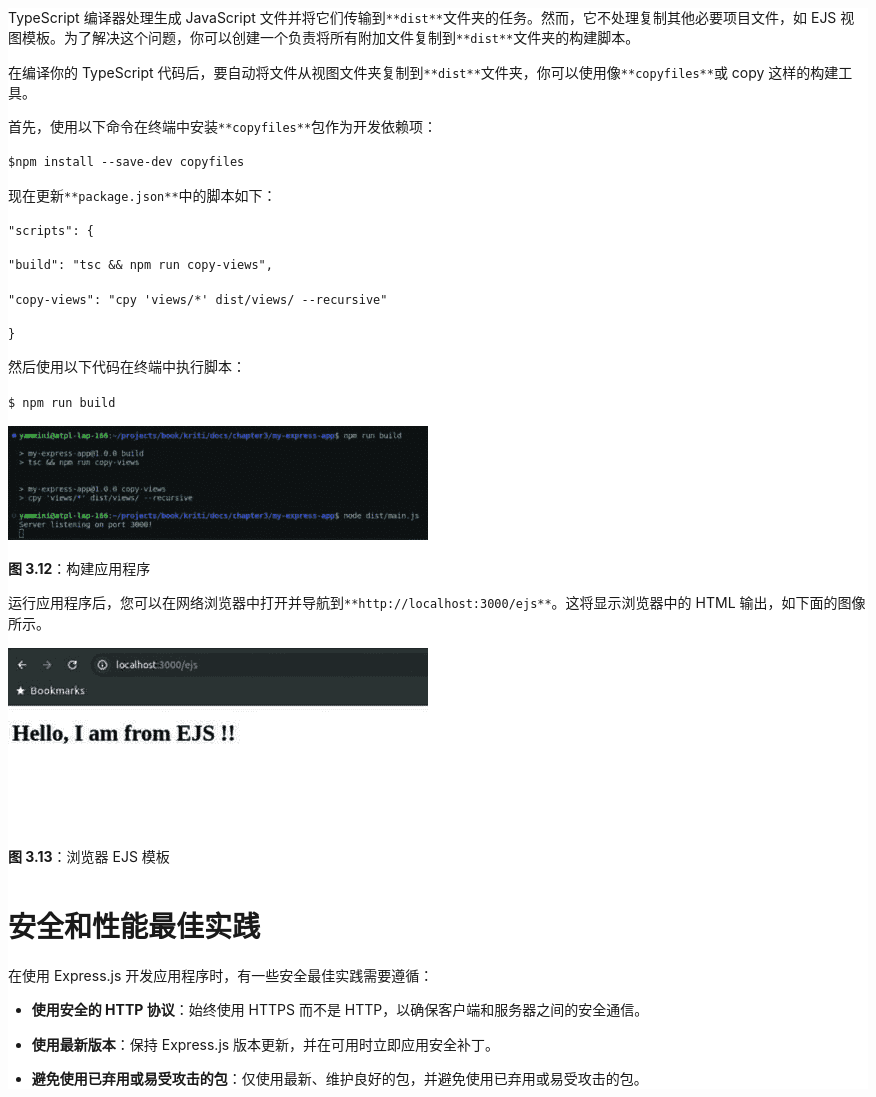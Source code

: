 TypeScript 编译器处理生成 JavaScript 文件并将它们传输到`**dist**`文件夹的任务。然而，它不处理复制其他必要项目文件，如 EJS 视图模板。为了解决这个问题，你可以创建一个负责将所有附加文件复制到`**dist**`文件夹的构建脚本。

在编译你的 TypeScript 代码后，要自动将文件从视图文件夹复制到`**dist**`文件夹，你可以使用像`**copyfiles**`或 copy 这样的构建工具。

首先，使用以下命令在终端中安装`**copyfiles**`包作为开发依赖项：

`$npm install --save-dev copyfiles`

现在更新`**package.json**`中的脚本如下：

`"scripts": {`

`"build": "tsc && npm run copy-views",`

`"copy-views": "cpy 'views/*' dist/views/ --recursive"`

`}`

然后使用以下代码在终端中执行脚本：

`$ npm run build`

![](img/3.12.jpg)

**图 3.12**：构建应用程序

运行应用程序后，您可以在网络浏览器中打开并导航到`**http://localhost:3000/ejs**`。这将显示浏览器中的 HTML 输出，如下面的图像所示。

![](img/3.13.jpg)

**图 3.13**：浏览器 EJS 模板

# 安全和性能最佳实践

在使用 Express.js 开发应用程序时，有一些安全最佳实践需要遵循：

+   **使用安全的 HTTP 协议**：始终使用 HTTPS 而不是 HTTP，以确保客户端和服务器之间的安全通信。

+   **使用最新版本**：保持 Express.js 版本更新，并在可用时立即应用安全补丁。

+   **避免使用已弃用或易受攻击的包**：仅使用最新、维护良好的包，并避免使用已弃用或易受攻击的包。
